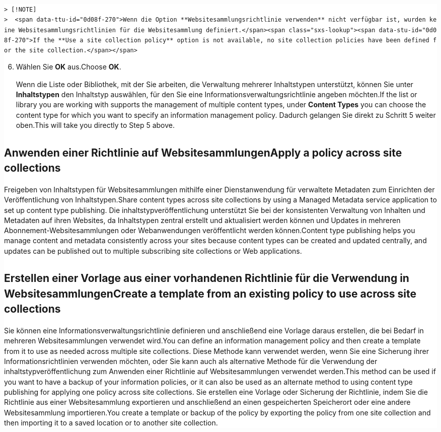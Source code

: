     > [!NOTE]
    >  <span data-ttu-id="0d08f-270">Wenn die Option **Websitesammlungsrichtlinie verwenden** nicht verfügbar ist, wurden keine Websitesammlungsrichtlinien für die Websitesammlung definiert.</span><span class="sxs-lookup"><span data-stu-id="0d08f-270">If the **Use a site collection policy** option is not available, no site collection policies have been defined for the site collection.</span></span> 
  
6. <span data-ttu-id="0d08f-271">Wählen Sie **OK** aus.</span><span class="sxs-lookup"><span data-stu-id="0d08f-271">Choose **OK**.</span></span>
    
     <span data-ttu-id="0d08f-272">Wenn die Liste oder Bibliothek, mit der Sie arbeiten, die Verwaltung mehrerer Inhaltstypen unterstützt, können Sie unter **Inhaltstypen** den Inhaltstyp auswählen, für den Sie eine Informationsverwaltungsrichtlinie angeben möchten.</span><span class="sxs-lookup"><span data-stu-id="0d08f-272">If the list or library you are working with supports the management of multiple content types, under **Content Types** you can choose the content type for which you want to specify an information management policy.</span></span> <span data-ttu-id="0d08f-273">Dadurch gelangen Sie direkt zu Schritt 5 weiter oben.</span><span class="sxs-lookup"><span data-stu-id="0d08f-273">This will take you directly to Step 5 above.</span></span> 
    
## <a name="apply-a-policy-across-site-collections"></a><span data-ttu-id="0d08f-274">Anwenden einer Richtlinie auf Websitesammlungen</span><span class="sxs-lookup"><span data-stu-id="0d08f-274">Apply a policy across site collections</span></span>
<span data-ttu-id="0d08f-275"><a name="__toc260646789"> </a></span><span class="sxs-lookup"><span data-stu-id="0d08f-275"></span></span>

<span data-ttu-id="0d08f-276">Freigeben von Inhaltstypen für Websitesammlungen mithilfe einer Dienstanwendung für verwaltete Metadaten zum Einrichten der Veröffentlichung von Inhaltstypen.</span><span class="sxs-lookup"><span data-stu-id="0d08f-276">Share content types across site collections by using a Managed Metadata service application to set up content type publishing.</span></span> <span data-ttu-id="0d08f-277">Die inhaltstypveröffentlichung unterstützt Sie bei der konsistenten Verwaltung von Inhalten und Metadaten auf ihren Websites, da Inhaltstypen zentral erstellt und aktualisiert werden können und Updates in mehreren Abonnement-Websitesammlungen oder Webanwendungen veröffentlicht werden können.</span><span class="sxs-lookup"><span data-stu-id="0d08f-277">Content type publishing helps you manage content and metadata consistently across your sites because content types can be created and updated centrally, and updates can be published out to multiple subscribing site collections or Web applications.</span></span>
  
## <a name="create-a-template-from-an-existing-policy-to-use-across-site-collections"></a><span data-ttu-id="0d08f-278">Erstellen einer Vorlage aus einer vorhandenen Richtlinie für die Verwendung in Websitesammlungen</span><span class="sxs-lookup"><span data-stu-id="0d08f-278">Create a template from an existing policy to use across site collections</span></span>
<span data-ttu-id="0d08f-279"><a name="__toc262125409"> </a></span><span class="sxs-lookup"><span data-stu-id="0d08f-279"></span></span>

<span data-ttu-id="0d08f-280">Sie können eine Informationsverwaltungsrichtlinie definieren und anschließend eine Vorlage daraus erstellen, die bei Bedarf in mehreren Websitesammlungen verwendet wird.</span><span class="sxs-lookup"><span data-stu-id="0d08f-280">You can define an information management policy and then create a template from it to use as needed across multiple site collections.</span></span> <span data-ttu-id="0d08f-281">Diese Methode kann verwendet werden, wenn Sie eine Sicherung ihrer Informationsrichtlinien verwenden möchten, oder Sie kann auch als alternative Methode für die Verwendung der inhaltstypveröffentlichung zum Anwenden einer Richtlinie auf Websitesammlungen verwendet werden.</span><span class="sxs-lookup"><span data-stu-id="0d08f-281">This method can be used if you want to have a backup of your information policies, or it can also be used as an alternate method to using content type publishing for applying one policy across site collections.</span></span> <span data-ttu-id="0d08f-282">Sie erstellen eine Vorlage oder Sicherung der Richtlinie, indem Sie die Richtlinie aus einer Websitesammlung exportieren und anschließend an einen gespeicherten Speicherort oder eine andere Websitesammlung importieren.</span><span class="sxs-lookup"><span data-stu-id="0d08f-282">You create a template or backup of the policy by exporting the policy from one site collection and then importing it to a saved location or to another site collection.</span></span>
  